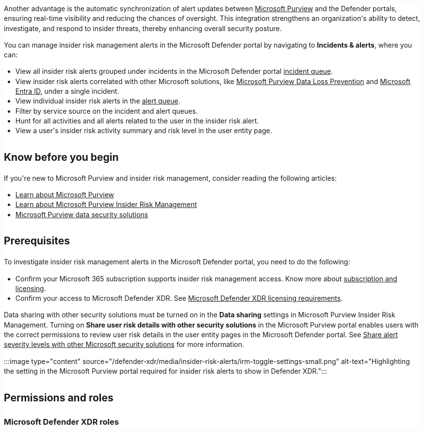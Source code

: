 Another advantage is the automatic synchronization of alert updates between [Microsoft Purview](/purview/purview-portal) and the Defender portals, ensuring real-time visibility and reducing the chances of oversight. This integration strengthens an organization's ability to detect, investigate, and respond to insider threats, thereby enhancing overall security posture.

You can manage insider risk management alerts in the Microsoft Defender portal by navigating to **Incidents & alerts**, where you can:

- View all insider risk alerts grouped under incidents in the Microsoft Defender portal [incident queue](incident-queue.md#incident-queue).
- View insider risk alerts correlated with other Microsoft solutions, like [Microsoft Purview Data Loss Prevention](/purview/dlp-learn-about-dlp) and [Microsoft Entra ID](/entra/fundamentals/whatis), under a single incident.
- View individual insider risk alerts in the [alert queue](investigate-alerts.md).
- Filter by service source on the incident and alert queues.
- Hunt for all activities and all alerts related to the user in the insider risk alert.
- View a user's insider risk activity summary and risk level in the user entity page.

## Know before you begin

If you're new to Microsoft Purview and insider risk management, consider reading the following articles:

- [Learn about Microsoft Purview](/purview/purview)
- [Learn about Microsoft Purview Insider Risk Management](/purview/insider-risk-management)
- [Microsoft Purview data security solutions](/purview/purview-security)

## Prerequisites

To investigate insider risk management alerts in the Microsoft Defender portal, you need to do the following:

- Confirm your Microsoft 365 subscription supports insider risk management access. Know more about [subscription and licensing](/purview/insider-risk-management-configure#subscriptions-and-licensing).
- Confirm your access to Microsoft Defender XDR. See [Microsoft Defender XDR licensing requirements](prerequisites.md#licensing-requirements).

Data sharing with other security solutions must be turned on in the **Data sharing** settings in Microsoft Purview Insider Risk Management. Turning on **Share user risk details with other security solutions** in the Microsoft Purview portal enables users with the correct permissions to review user risk details in the user entity pages in the Microsoft Defender portal. See [Share alert severity levels with other Microsoft security solutions](/purview/insider-risk-management-settings-dlp-sync#share-alert-severity-levels-with-other-microsoft-security-solutions) for more information.

:::image type="content" source="/defender-xdr/media/insider-risk-alerts/irm-toggle-settings-small.png" alt-text="Highlighting the setting in the Microsoft Purview portal required for insider risk alerts to show in Defender XDR.":::

## Permissions and roles

### Microsoft Defender XDR roles
